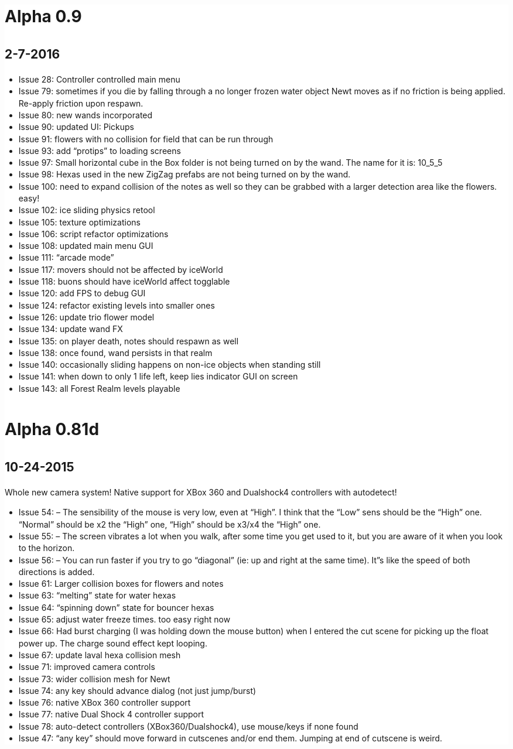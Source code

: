 Alpha 0.9
=========
2-7-2016
--------

* Issue 28: Controller controlled main menu
* Issue 79: sometimes if you die by falling through a no longer frozen water object Newt moves as if no friction is being applied. Re-apply friction upon respawn.
* Issue 80: new wands incorporated
* Issue 90: updated UI: Pickups
* Issue 91: flowers with no collision for field that can be run through
* Issue 93: add “protips” to loading screens
* Issue 97: Small horizontal cube in the Box folder is not being turned on by the wand. The name for it is: 10_5_5
* Issue 98: Hexas used in the new ZigZag prefabs are not being turned on by the wand.
* Issue 100: need to expand collision of the notes as well so they can be grabbed with a larger detection area like the flowers. easy!
* Issue 102: ice sliding physics retool
* Issue 105: texture optimizations
* Issue 106: script refactor optimizations
* Issue 108: updated main menu GUI
* Issue 111: “arcade mode”
* Issue 117: movers should not be affected by iceWorld
* Issue 118: buons should have iceWorld affect togglable
* Issue 120: add FPS to debug GUI
* Issue 124: refactor existing levels into smaller ones
* Issue 126: update trio flower model
* Issue 134: update wand FX
* Issue 135: on player death, notes should respawn as well
* Issue 138: once found, wand persists in that realm
* Issue 140: occasionally sliding happens on non-ice objects when standing still
* Issue 141: when down to only 1 life left, keep lies indicator GUI on screen
* Issue 143: all Forest Realm levels playable

Alpha 0.81d
===========
10-24-2015
----------

Whole new camera system! Native support for XBox 360 and Dualshock4 controllers with autodetect!

* Issue 54: – The sensibility of the mouse is very low, even at “High”. I think that the “Low” sens should be the “High” one. “Normal” should be x2 the “High” one, “High” should be x3/x4 the “High” one.
* Issue 55: – The screen vibrates a lot when you walk, after some time you get used to it, but you are aware of it when you look to the horizon.
* Issue 56: – You can run faster if you try to go “diagonal” (ie: up and right at the same time). It”s like the speed of both directions is added.
* Issue 61: Larger collision boxes for flowers and notes
* Issue 63: “melting” state for water hexas
* Issue 64: “spinning down” state for bouncer hexas
* Issue 65: adjust water freeze times. too easy right now
* Issue 66: Had burst charging (I was holding down the mouse button) when I entered the cut scene for picking up the float power up. The charge sound effect kept looping.
* Issue 67: update laval hexa collision mesh
* Issue 71: improved camera controls
* Issue 73: wider collision mesh for Newt
* Issue 74: any key should advance dialog (not just jump/burst)
* Issue 76: native XBox 360 controller support
* Issue 77: native Dual Shock 4 controller support
* Issue 78: auto-detect controllers (XBox360/Dualshock4), use mouse/keys if none found
* Issue 47: “any key” should move forward in cutscenes and/or end them. Jumping at end of cutscene is weird.
